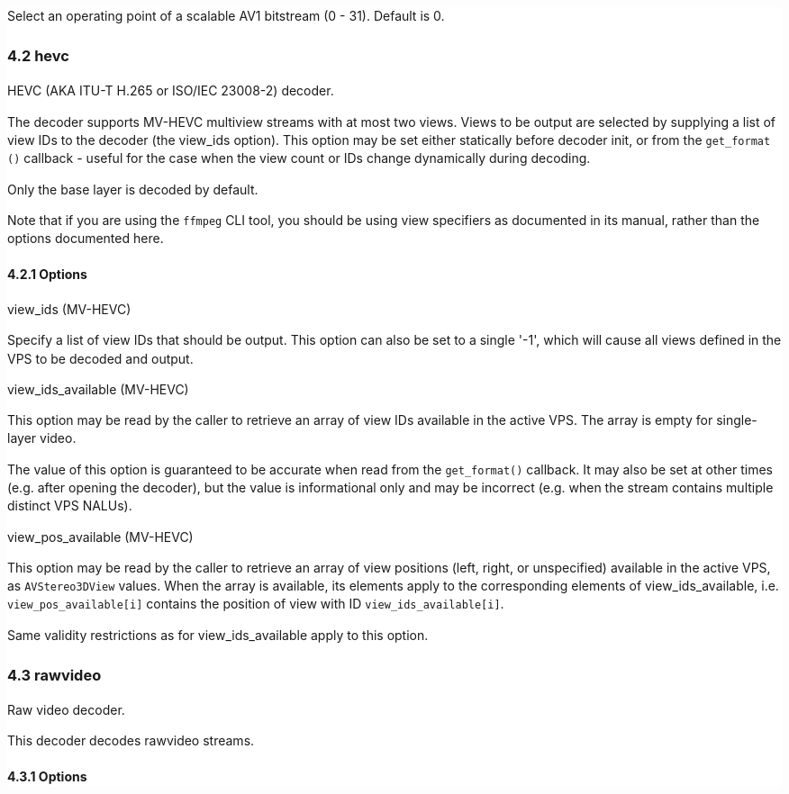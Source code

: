 Select an operating point of a scalable AV1 bitstream (0 - 31). Default is 0.

### 4.2 hevc

HEVC (AKA ITU-T H.265 or ISO/IEC 23008-2) decoder.

The decoder supports MV-HEVC multiview streams with at most two views. Views
to be output are selected by supplying a list of view IDs to the decoder (the
view_ids option). This option may be set either statically before decoder
init, or from the `get_format()` callback - useful for the case when the view
count or IDs change dynamically during decoding.

Only the base layer is decoded by default.

Note that if you are using the `ffmpeg` CLI tool, you should be using view
specifiers as documented in its manual, rather than the options documented
here.

#### 4.2.1 Options

view_ids (MV-HEVC)

    

Specify a list of view IDs that should be output. This option can also be set
to a single '-1', which will cause all views defined in the VPS to be decoded
and output.

view_ids_available (MV-HEVC)

    

This option may be read by the caller to retrieve an array of view IDs
available in the active VPS. The array is empty for single-layer video.

The value of this option is guaranteed to be accurate when read from the
`get_format()` callback. It may also be set at other times (e.g. after opening
the decoder), but the value is informational only and may be incorrect (e.g.
when the stream contains multiple distinct VPS NALUs).

view_pos_available (MV-HEVC)

    

This option may be read by the caller to retrieve an array of view positions
(left, right, or unspecified) available in the active VPS, as `AVStereo3DView`
values. When the array is available, its elements apply to the corresponding
elements of view_ids_available, i.e. `view_pos_available[i]` contains the
position of view with ID `view_ids_available[i]`.

Same validity restrictions as for view_ids_available apply to this option.

### 4.3 rawvideo

Raw video decoder.

This decoder decodes rawvideo streams.

#### 4.3.1 Options
